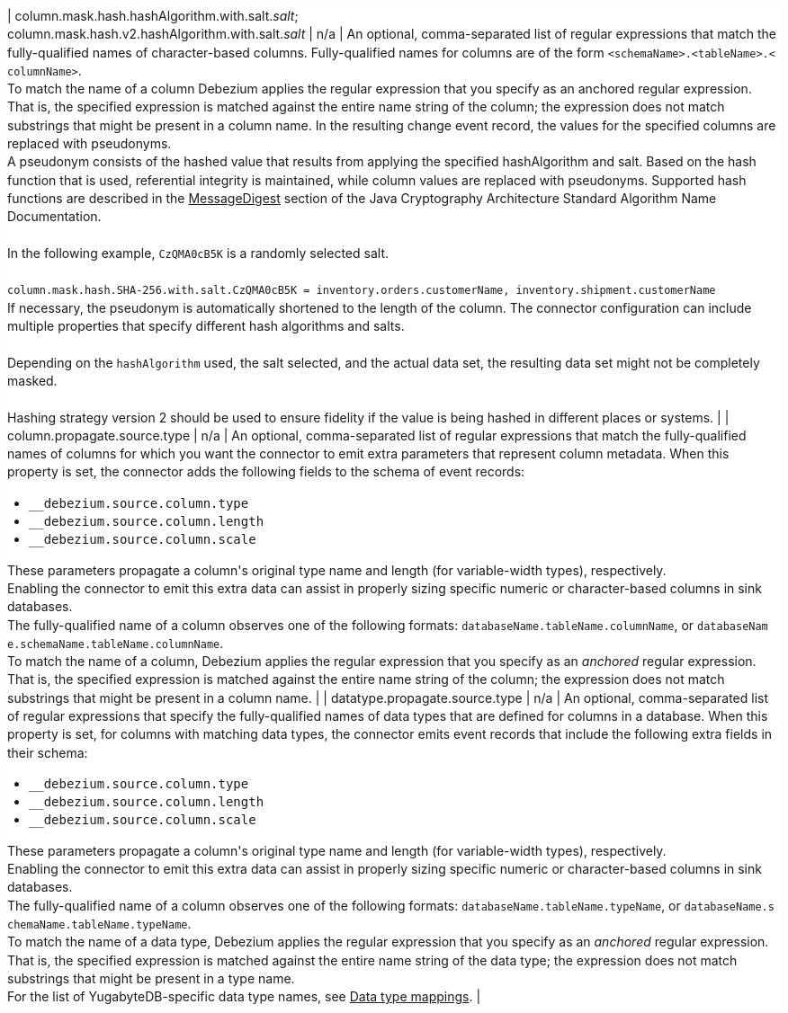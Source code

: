 | column.mask.hash.hashAlgorithm.with.salt._salt_;<br/>column.mask.hash.v2.hashAlgorithm.with.salt._salt_ | n/a | An optional, comma-separated list of regular expressions that match the fully-qualified names of character-based columns. Fully-qualified names for columns are of the form `<schemaName>.<tableName>.<columnName>`.<br/>To match the name of a column Debezium applies the regular expression that you specify as an anchored regular expression. That is, the specified expression is matched against the entire name string of the column; the expression does not match substrings that might be present in a column name. In the resulting change event record, the values for the specified columns are replaced with pseudonyms.<br/>A pseudonym consists of the hashed value that results from applying the specified hashAlgorithm and salt. Based on the hash function that is used, referential integrity is maintained, while column values are replaced with pseudonyms. Supported hash functions are described in the [MessageDigest](https://docs.oracle.com/javase/7/docs/technotes/guides/security/StandardNames.html#MessageDigest) section of the Java Cryptography Architecture Standard Algorithm Name Documentation.<br/><br/>In the following example, `CzQMA0cB5K` is a randomly selected salt.<br/><br/>```column.mask.hash.SHA-256.with.salt.CzQMA0cB5K = inventory.orders.customerName, inventory.shipment.customerName```<br/>If necessary, the pseudonym is automatically shortened to the length of the column. The connector configuration can include multiple properties that specify different hash algorithms and salts.<br/><br/>Depending on the `hashAlgorithm` used, the salt selected, and the actual data set, the resulting data set might not be completely masked.<br/><br/>Hashing strategy version 2 should be used to ensure fidelity if the value is being hashed in different places or systems. |
| column.propagate.source.type | n/a | An optional, comma-separated list of regular expressions that match the fully-qualified names of columns for which you want the connector to emit extra parameters that represent column metadata. When this property is set, the connector adds the following fields to the schema of event records:<ul><li><span style="font-family: monospace;">__debezium.source.column.type</span></li><li><span style="font-family: monospace;">__debezium.source.column.length</span></li><li><span style="font-family: monospace;">__debezium.source.column.scale</span></li></ul>These parameters propagate a column's original type name and length (for variable-width types), respectively.<br/>Enabling the connector to emit this extra data can assist in properly sizing specific numeric or character-based columns in sink databases.<br/>The fully-qualified name of a column observes one of the following formats: `databaseName.tableName.columnName`, or `databaseName.schemaName.tableName.columnName`.<br/>To match the name of a column, Debezium applies the regular expression that you specify as an _anchored_ regular expression. That is, the specified expression is matched against the entire name string of the column; the expression does not match substrings that might be present in a column name. |
| datatype.propagate.source.type | n/a | An optional, comma-separated list of regular expressions that specify the fully-qualified names of data types that are defined for columns in a database. When this property is set, for columns with matching data types, the connector emits event records that include the following extra fields in their schema:<ul><li><span style="font-family: monospace;">__debezium.source.column.type</span></li><li><span style="font-family: monospace;">__debezium.source.column.length</span></li><li><span style="font-family: monospace;">__debezium.source.column.scale</span></li></ul>These parameters propagate a column's original type name and length (for variable-width types), respectively.<br/>Enabling the connector to emit this extra data can assist in properly sizing specific numeric or character-based columns in sink databases.<br/>The fully-qualified name of a column observes one of the following formats: `databaseName.tableName.typeName`, or `databaseName.schemaName.tableName.typeName`.<br/>To match the name of a data type, Debezium applies the regular expression that you specify as an _anchored_ regular expression. That is, the specified expression is matched against the entire name string of the data type; the expression does not match substrings that might be present in a type name.<br/>For the list of YugabyteDB-specific data type names, see [Data type mappings](#data-type-mappings). |